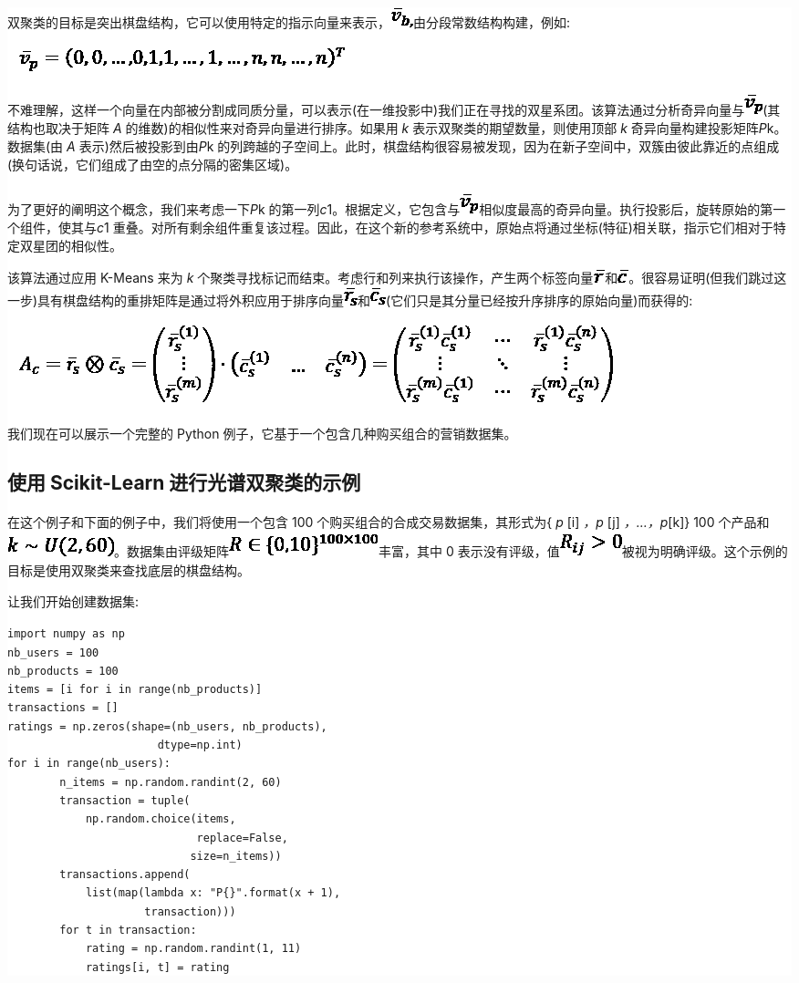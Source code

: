 双聚类的目标是突出棋盘结构，它可以使用特定的指示向量来表示，![](img/B14713_08_009.png)由分段常数结构构建，例如:

![](img/B14713_08_010.png)

不难理解，这样一个向量在内部被分割成同质分量，可以表示(在一维投影中)我们正在寻找的双星系团。该算法通过分析奇异向量与![](img/B14713_08_011.png)(其结构也取决于矩阵 *A* 的维数)的相似性来对奇异向量进行排序。如果用 *k* 表示双聚类的期望数量，则使用顶部 *k* 奇异向量构建投影矩阵*P*k。数据集(由 *A* 表示)然后被投影到由*P*k 的列跨越的子空间上。此时，棋盘结构很容易被发现，因为在新子空间中，双簇由彼此靠近的点组成(换句话说，它们组成了由空的点分隔的密集区域)。

为了更好的阐明这个概念，我们来考虑一下*P*k 的第一列*c*1。根据定义，它包含与![](img/B14713_08_012.png)相似度最高的奇异向量。执行投影后，旋转原始的第一个组件，使其与*c*1 重叠。对所有剩余组件重复该过程。因此，在这个新的参考系统中，原始点将通过坐标(特征)相关联，指示它们相对于特定双星团的相似性。

该算法通过应用 K-Means 来为 *k* 个聚类寻找标记而结束。考虑行和列来执行该操作，产生两个标签向量![](img/B14713_08_013.png)和![](img/B14713_08_014.png)。很容易证明(但我们跳过这一步)具有棋盘结构的重排矩阵是通过将外积应用于排序向量![](img/B14713_08_015.png)和![](img/B14713_08_016.png)(它们只是其分量已经按升序排序的原始向量)而获得的:

![](img/B14713_08_017.png)

我们现在可以展示一个完整的 Python 例子，它基于一个包含几种购买组合的营销数据集。

## 使用 Scikit-Learn 进行光谱双聚类的示例

在这个例子和下面的例子中，我们将使用一个包含 100 个购买组合的合成交易数据集，其形式为{ *p* [i] *，p* [j] *，…，p*[k]} 100 个产品和![](img/B14713_08_018.png)。数据集由评级矩阵![](img/B14713_08_019.png)丰富，其中 0 表示没有评级，值![](img/B14713_08_020.png)被视为明确评级。这个示例的目标是使用双聚类来查找底层的棋盘结构。

让我们开始创建数据集:

```
import numpy as np
nb_users = 100
nb_products = 100
items = [i for i in range(nb_products)]
transactions = []
ratings = np.zeros(shape=(nb_users, nb_products),
                       dtype=np.int)
for i in range(nb_users):
        n_items = np.random.randint(2, 60)
        transaction = tuple(
            np.random.choice(items,
                             replace=False,
                            size=n_items))
        transactions.append(
            list(map(lambda x: "P{}".format(x + 1),
                     transaction)))
        for t in transaction:
            rating = np.random.randint(1, 11)
            ratings[i, t] = rating
```